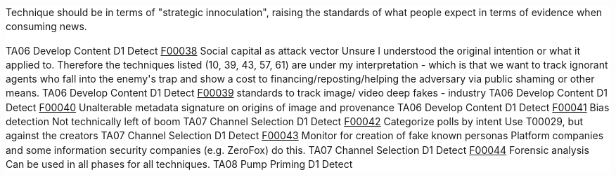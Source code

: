 Technique should be in terms of "strategic innoculation", raising the standards of what people expect in terms of evidence when consuming news.</td>
<td></td>
<td>TA06 Develop Content</td>
<td>D1 Detect</td>
</tr>
<tr>
<td><a href="detections/F00038.md">F00038</a></td>
<td>Social capital as attack vector</td>
<td>Unsure I understood the original intention or what it applied to. Therefore the techniques listed (10, 39, 43, 57, 61) are under my interpretation - which is that we want to track ignorant agents who fall into the enemy's trap and show a cost to financing/reposting/helping the adversary via public shaming or other means.</td>
<td></td>
<td>TA06 Develop Content</td>
<td>D1 Detect</td>
</tr>
<tr>
<td><a href="detections/F00039.md">F00039</a></td>
<td>standards to track image/ video deep fakes - industry</td>
<td></td>
<td></td>
<td>TA06 Develop Content</td>
<td>D1 Detect</td>
</tr>
<tr>
<td><a href="detections/F00040.md">F00040</a></td>
<td>Unalterable metadata signature on origins of image and provenance</td>
<td></td>
<td></td>
<td>TA06 Develop Content</td>
<td>D1 Detect</td>
</tr>
<tr>
<td><a href="detections/F00041.md">F00041</a></td>
<td>Bias detection</td>
<td>Not technically left of boom</td>
<td></td>
<td>TA07 Channel Selection</td>
<td>D1 Detect</td>
</tr>
<tr>
<td><a href="detections/F00042.md">F00042</a></td>
<td>Categorize polls by intent</td>
<td>Use T00029, but against the creators</td>
<td></td>
<td>TA07 Channel Selection</td>
<td>D1 Detect</td>
</tr>
<tr>
<td><a href="detections/F00043.md">F00043</a></td>
<td>Monitor for creation of fake known personas</td>
<td>Platform companies and some information security companies (e.g. ZeroFox) do this. </td>
<td></td>
<td>TA07 Channel Selection</td>
<td>D1 Detect</td>
</tr>
<tr>
<td><a href="detections/F00044.md">F00044</a></td>
<td>Forensic analysis</td>
<td>Can be used in all phases for all techniques.</td>
<td></td>
<td>TA08 Pump Priming</td>
<td>D1 Detect</td>